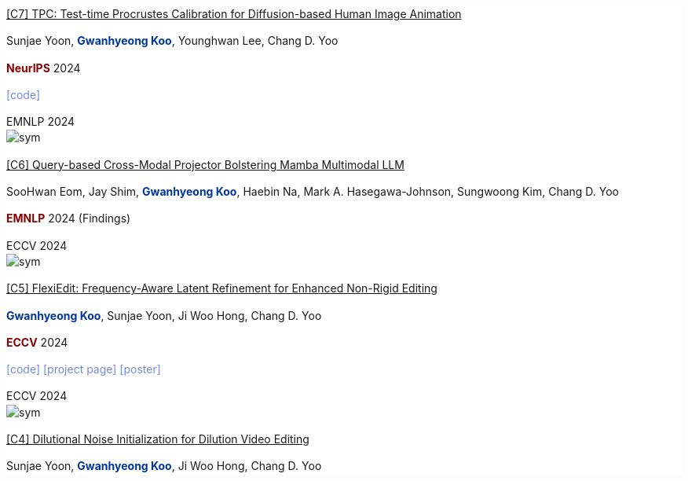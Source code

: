 [[C7] TPC: Test-time Procrustes Calibration for Diffusion-based Human Image Animation](https://arxiv.org/abs/2410.24037)

Sunjae Yoon, <span style="color: #00369F; text-decoration: none;">**Gwanhyeong Koo**</span>, Younghwan Lee, Chang D. Yoo

<span style="color:darkred">**NeurIPS**</span> 2024

<a href="https://github.com/dbstjswo505/TPC" style="color: #7289da; text-decoration: none;">[code]</a> 

</div>
</div>

<div class='paper-box'><div class='paper-box-image'><div class="badge">EMNLP 2024</div><img src='images/EMNLP_2024.jpg' alt="sym" width="100%"></div>
<div class='paper-box-text' markdown="1">

[[C6] Query-based Cross-Modal Projector Bolstering Mamba Multimodal LLM](https://aclanthology.org/2024.findings-emnlp.827/)

SooHwan Eom, Jay Shim, <span style="color: #00369F; text-decoration: none;">**Gwanhyeong Koo**</span>, Haebin Na, Mark A. Hasegawa-Johnson, Sungwoong Kim, Chang D. Yoo

<span style="color:darkred">**EMNLP**</span> 2024 (Findings)

</div>
</div>

<div class='paper-box'><div class='paper-box-image'><div class="badge">ECCV 2024</div><img src='images/FlexiEdit.jpg' alt="sym" width="100%"></div>
<div class='paper-box-text' markdown="1">

[[C5] FlexiEdit: Frequency-Aware Latent Refinement for Enhanced Non-Rigid Editing](https://arxiv.org/abs/2407.17850)

<span style="color: #00369F; text-decoration: none;">**Gwanhyeong Koo**</span>, Sunjae Yoon, Ji Woo Hong, Chang D. Yoo  

<span style="color:darkred">**ECCV**</span> 2024

<a href="https://github.com/kookie12/FlexiEdit" style="color: #7289da; text-decoration: none;">[code]</a> 
<a href="https://kookie12.github.io/FlexiEdit-Project-Page" style="color: #7289da; text-decoration: none;">[project page]</a> 
<a href="https://eccv2024.ecva.net/media/PosterPDFs/ECCV%202024/666.png?t=1726421397.177207" style="color: #7289da; text-decoration: none;">[poster]</a> 

</div>
</div>


<div class='paper-box'><div class='paper-box-image'><div class="badge">ECCV 2024</div><img src='images/DNI.jpg' alt="sym" width="100%"></div>
<div class='paper-box-text' markdown="1">

[[C4] Dilutional Noise Initialization for Dilution Video Editing](https://arxiv.org/abs/2409.13037v1)

Sunjae Yoon, <span style="color: #00369F; text-decoration: none;">**Gwanhyeong Koo**</span>, Ji Woo Hong, Chang D. Yoo
